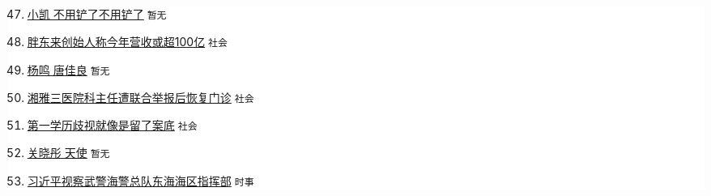 47. [小凯 不用铲了不用铲了](https://m.weibo.cn/search?containerid=100103type%3D1%26t%3D10%26q%3D%E5%B0%8F%E5%87%AF+%E4%B8%8D%E7%94%A8%E9%93%B2%E4%BA%86%E4%B8%8D%E7%94%A8%E9%93%B2%E4%BA%86&stream_entry_id=31&isnewpage=1&extparam=seat%3D1%26lcate%3D5001%26filter_type%3Drealtimehot%26c_type%3D31%26stream_entry_id%3D31%26cate%3D5001%26pos%3D45%26dgr%3D0%26realpos%3D45%26band_rank%3D45%26q%3D%25E5%25B0%258F%25E5%2587%25AF%2520%25E4%25B8%258D%25E7%2594%25A8%25E9%2593%25B2%25E4%25BA%2586%25E4%25B8%258D%25E7%2594%25A8%25E9%2593%25B2%25E4%25BA%2586%26flag%3D0%26display_time%3D1701437210%26pre_seqid%3D1701437210846013194155) `暂无` 

48. [胖东来创始人称今年营收或超100亿](https://m.weibo.cn/search?containerid=100103type%3D1%26t%3D10%26q%3D%23%E8%83%96%E4%B8%9C%E6%9D%A5%E5%88%9B%E5%A7%8B%E4%BA%BA%E7%A7%B0%E4%BB%8A%E5%B9%B4%E8%90%A5%E6%94%B6%E6%88%96%E8%B6%85100%E4%BA%BF%23&stream_entry_id=31&isnewpage=1&extparam=seat%3D1%26lcate%3D5001%26filter_type%3Drealtimehot%26c_type%3D31%26stream_entry_id%3D31%26cate%3D5001%26pos%3D46%26dgr%3D0%26realpos%3D46%26band_rank%3D46%26q%3D%2523%25E8%2583%2596%25E4%25B8%259C%25E6%259D%25A5%25E5%2588%259B%25E5%25A7%258B%25E4%25BA%25BA%25E7%25A7%25B0%25E4%25BB%258A%25E5%25B9%25B4%25E8%2590%25A5%25E6%2594%25B6%25E6%2588%2596%25E8%25B6%2585100%25E4%25BA%25BF%2523%26flag%3D1%26display_time%3D1701437210%26pre_seqid%3D1701437210846013194155) `社会` 

49. [杨鸣 唐佳良](https://m.weibo.cn/search?containerid=100103type%3D1%26t%3D10%26q%3D%E6%9D%A8%E9%B8%A3+%E5%94%90%E4%BD%B3%E8%89%AF&stream_entry_id=31&isnewpage=1&extparam=seat%3D1%26lcate%3D5001%26filter_type%3Drealtimehot%26c_type%3D31%26stream_entry_id%3D31%26cate%3D5001%26pos%3D47%26dgr%3D0%26realpos%3D47%26band_rank%3D47%26q%3D%25E6%259D%25A8%25E9%25B8%25A3%2520%25E5%2594%2590%25E4%25BD%25B3%25E8%2589%25AF%26flag%3D0%26display_time%3D1701437210%26pre_seqid%3D1701437210846013194155) `暂无` 

50. [湘雅三医院科主任遭联合举报后恢复门诊](https://m.weibo.cn/search?containerid=100103type%3D1%26t%3D10%26q%3D%23%E6%B9%98%E9%9B%85%E4%B8%89%E5%8C%BB%E9%99%A2%E7%A7%91%E4%B8%BB%E4%BB%BB%E9%81%AD%E8%81%94%E5%90%88%E4%B8%BE%E6%8A%A5%E5%90%8E%E6%81%A2%E5%A4%8D%E9%97%A8%E8%AF%8A%23&stream_entry_id=31&isnewpage=1&extparam=seat%3D1%26lcate%3D5001%26filter_type%3Drealtimehot%26c_type%3D31%26stream_entry_id%3D31%26cate%3D5001%26pos%3D48%26dgr%3D0%26realpos%3D48%26band_rank%3D48%26q%3D%2523%25E6%25B9%2598%25E9%259B%2585%25E4%25B8%2589%25E5%258C%25BB%25E9%2599%25A2%25E7%25A7%2591%25E4%25B8%25BB%25E4%25BB%25BB%25E9%2581%25AD%25E8%2581%2594%25E5%2590%2588%25E4%25B8%25BE%25E6%258A%25A5%25E5%2590%258E%25E6%2581%25A2%25E5%25A4%258D%25E9%2597%25A8%25E8%25AF%258A%2523%26flag%3D0%26display_time%3D1701437210%26pre_seqid%3D1701437210846013194155) `社会` 

51. [第一学历歧视就像是留了案底](https://m.weibo.cn/search?containerid=100103type%3D1%26t%3D10%26q%3D%23%E7%AC%AC%E4%B8%80%E5%AD%A6%E5%8E%86%E6%AD%A7%E8%A7%86%E5%B0%B1%E5%83%8F%E6%98%AF%E7%95%99%E4%BA%86%E6%A1%88%E5%BA%95%23&stream_entry_id=31&isnewpage=1&extparam=seat%3D1%26lcate%3D5001%26filter_type%3Drealtimehot%26c_type%3D31%26stream_entry_id%3D31%26cate%3D5001%26pos%3D49%26dgr%3D0%26realpos%3D49%26band_rank%3D49%26q%3D%2523%25E7%25AC%25AC%25E4%25B8%2580%25E5%25AD%25A6%25E5%258E%2586%25E6%25AD%25A7%25E8%25A7%2586%25E5%25B0%25B1%25E5%2583%258F%25E6%2598%25AF%25E7%2595%2599%25E4%25BA%2586%25E6%25A1%2588%25E5%25BA%2595%2523%26flag%3D0%26display_time%3D1701437210%26pre_seqid%3D1701437210846013194155) `社会` 

52. [关晓彤 天使](https://m.weibo.cn/search?containerid=100103type%3D1%26t%3D10%26q%3D%E5%85%B3%E6%99%93%E5%BD%A4+%E5%A4%A9%E4%BD%BF&stream_entry_id=31&isnewpage=1&extparam=seat%3D1%26lcate%3D5001%26filter_type%3Drealtimehot%26c_type%3D31%26stream_entry_id%3D31%26cate%3D5001%26pos%3D50%26dgr%3D0%26realpos%3D50%26band_rank%3D50%26q%3D%25E5%2585%25B3%25E6%2599%2593%25E5%25BD%25A4%2520%25E5%25A4%25A9%25E4%25BD%25BF%26flag%3D0%26display_time%3D1701437210%26pre_seqid%3D1701437210846013194155) `暂无` 

53. [习近平视察武警海警总队东海海区指挥部](https://m.weibo.cn/search?containerid=100103type%3D1%26t%3D10%26q%3D%23%E4%B9%A0%E8%BF%91%E5%B9%B3%E8%A7%86%E5%AF%9F%E6%AD%A6%E8%AD%A6%E6%B5%B7%E8%AD%A6%E6%80%BB%E9%98%9F%E4%B8%9C%E6%B5%B7%E6%B5%B7%E5%8C%BA%E6%8C%87%E6%8C%A5%E9%83%A8%23&stream_entry_id=51&isnewpage=1&extparam=seat%3D1%26filter_type%3Drealtimehot%26cate%3D10103%26stream_entry_id%3D51%26dgr%3D0%26q%3D%2523%25E4%25B9%25A0%25E8%25BF%2591%25E5%25B9%25B3%25E8%25A7%2586%25E5%25AF%259F%25E6%25AD%25A6%25E8%25AD%25A6%25E6%25B5%25B7%25E8%25AD%25A6%25E6%2580%25BB%25E9%2598%259F%25E4%25B8%259C%25E6%25B5%25B7%25E6%25B5%25B7%25E5%258C%25BA%25E6%258C%2587%25E6%258C%25A5%25E9%2583%25A8%2523%26c_type%3D51%26pos%3D0%26display_time%3D1701437156%26pre_seqid%3D170143715621402145158) `时事` 
